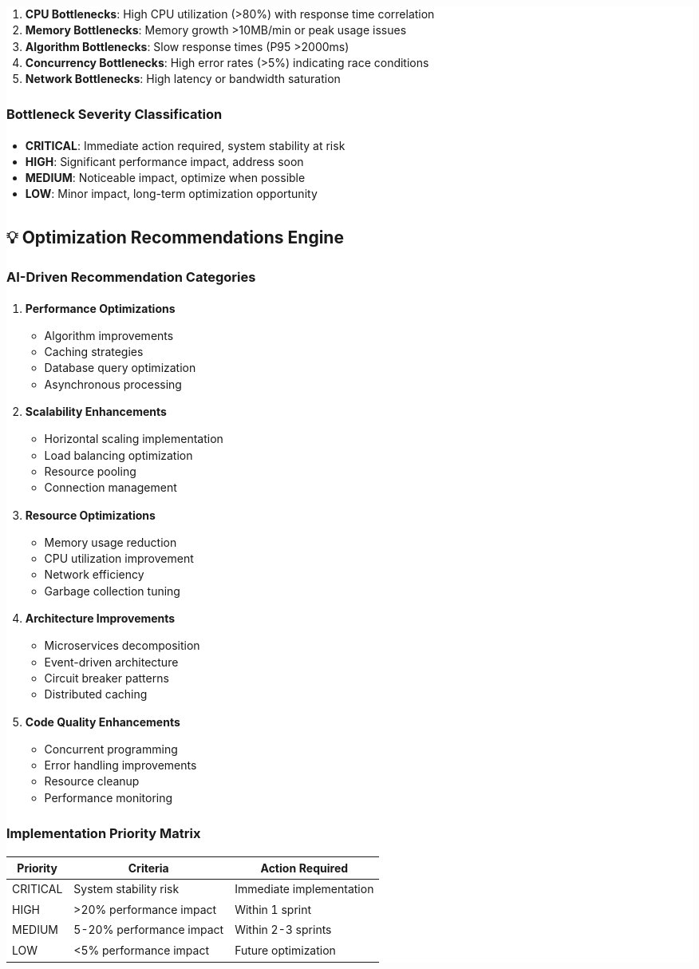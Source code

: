 1. **CPU Bottlenecks**: High CPU utilization (>80%) with response time correlation
2. **Memory Bottlenecks**: Memory growth >10MB/min or peak usage issues
3. **Algorithm Bottlenecks**: Slow response times (P95 >2000ms)
4. **Concurrency Bottlenecks**: High error rates (>5%) indicating race conditions
5. **Network Bottlenecks**: High latency or bandwidth saturation

### Bottleneck Severity Classification

- **CRITICAL**: Immediate action required, system stability at risk
- **HIGH**: Significant performance impact, address soon
- **MEDIUM**: Noticeable impact, optimize when possible
- **LOW**: Minor impact, long-term optimization opportunity

## 💡 Optimization Recommendations Engine

### AI-Driven Recommendation Categories

1. **Performance Optimizations**
   - Algorithm improvements
   - Caching strategies
   - Database query optimization
   - Asynchronous processing

2. **Scalability Enhancements**
   - Horizontal scaling implementation
   - Load balancing optimization
   - Resource pooling
   - Connection management

3. **Resource Optimizations**
   - Memory usage reduction
   - CPU utilization improvement
   - Network efficiency
   - Garbage collection tuning

4. **Architecture Improvements**
   - Microservices decomposition
   - Event-driven architecture
   - Circuit breaker patterns
   - Distributed caching

5. **Code Quality Enhancements**
   - Concurrent programming
   - Error handling improvements
   - Resource cleanup
   - Performance monitoring

### Implementation Priority Matrix

| Priority | Criteria | Action Required |
|----------|----------|----------------|
| CRITICAL | System stability risk | Immediate implementation |
| HIGH | >20% performance impact | Within 1 sprint |
| MEDIUM | 5-20% performance impact | Within 2-3 sprints |
| LOW | <5% performance impact | Future optimization |
